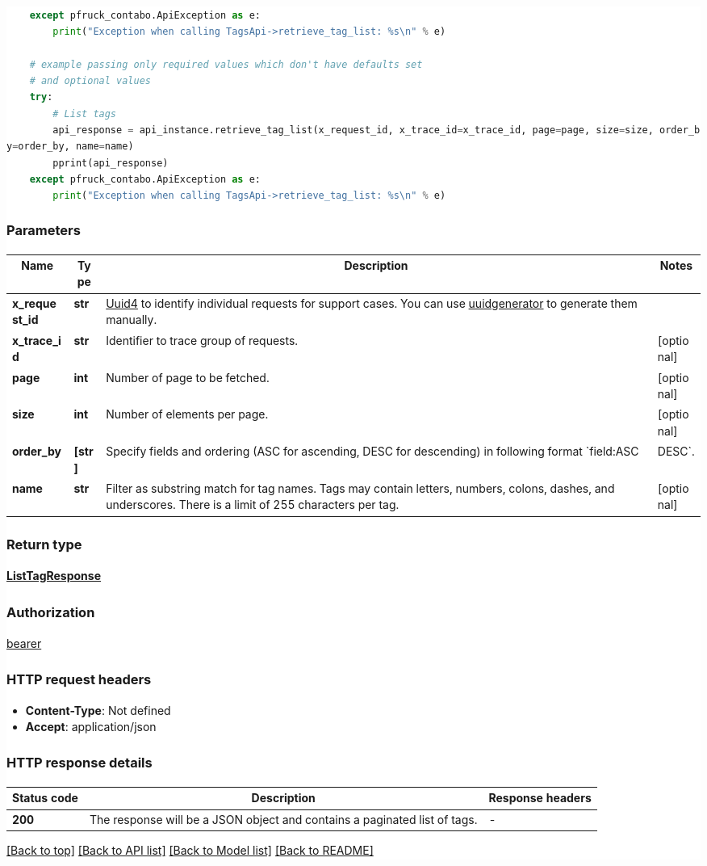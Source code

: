 ```python
    except pfruck_contabo.ApiException as e:
        print("Exception when calling TagsApi->retrieve_tag_list: %s\n" % e)

    # example passing only required values which don't have defaults set
    # and optional values
    try:
        # List tags
        api_response = api_instance.retrieve_tag_list(x_request_id, x_trace_id=x_trace_id, page=page, size=size, order_by=order_by, name=name)
        pprint(api_response)
    except pfruck_contabo.ApiException as e:
        print("Exception when calling TagsApi->retrieve_tag_list: %s\n" % e)
```


### Parameters

Name | Type | Description  | Notes
------------- | ------------- | ------------- | -------------
 **x_request_id** | **str**| [Uuid4](https://en.wikipedia.org/wiki/Universally_unique_identifier#Version_4_(random)) to identify individual requests for support cases. You can use [uuidgenerator](https://www.uuidgenerator.net/version4) to generate them manually. |
 **x_trace_id** | **str**| Identifier to trace group of requests. | [optional]
 **page** | **int**| Number of page to be fetched. | [optional]
 **size** | **int**| Number of elements per page. | [optional]
 **order_by** | **[str]**| Specify fields and ordering (ASC for ascending, DESC for descending) in following format &#x60;field:ASC|DESC&#x60;. | [optional]
 **name** | **str**| Filter as substring match for tag names. Tags may contain letters, numbers, colons, dashes, and underscores. There is a limit of 255 characters per tag. | [optional]

### Return type

[**ListTagResponse**](ListTagResponse.md)

### Authorization

[bearer](../README.md#bearer)

### HTTP request headers

 - **Content-Type**: Not defined
 - **Accept**: application/json


### HTTP response details

| Status code | Description | Response headers |
|-------------|-------------|------------------|
**200** | The response will be a JSON object and contains a paginated list of tags. |  -  |

[[Back to top]](#) [[Back to API list]](../README.md#documentation-for-api-endpoints) [[Back to Model list]](../README.md#documentation-for-models) [[Back to README]](../README.md)
